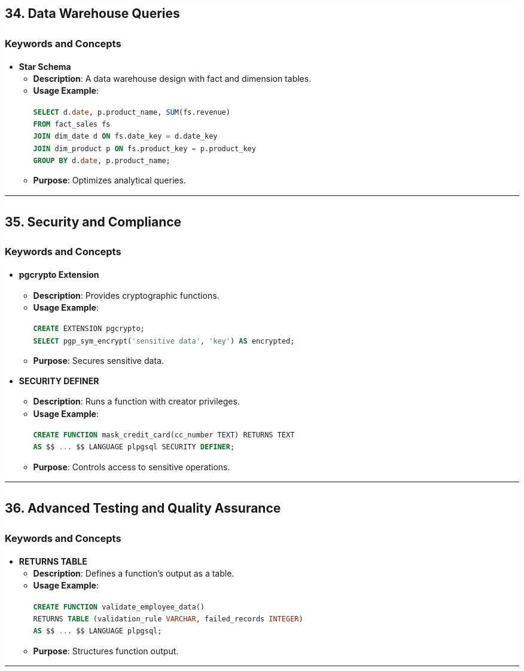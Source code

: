 
## 34. Data Warehouse Queries

### Keywords and Concepts
- **Star Schema**
  - **Description**: A data warehouse design with fact and dimension tables.
  - **Usage Example**:
    ```sql
    SELECT d.date, p.product_name, SUM(fs.revenue)
    FROM fact_sales fs
    JOIN dim_date d ON fs.date_key = d.date_key
    JOIN dim_product p ON fs.product_key = p.product_key
    GROUP BY d.date, p.product_name;
    ```
  - **Purpose**: Optimizes analytical queries.

---

## 35. Security and Compliance

### Keywords and Concepts
- **pgcrypto Extension**
  - **Description**: Provides cryptographic functions.
  - **Usage Example**:
    ```sql
    CREATE EXTENSION pgcrypto;
    SELECT pgp_sym_encrypt('sensitive data', 'key') AS encrypted;
    ```
  - **Purpose**: Secures sensitive data.

- **SECURITY DEFINER**
  - **Description**: Runs a function with creator privileges.
  - **Usage Example**:
    ```sql
    CREATE FUNCTION mask_credit_card(cc_number TEXT) RETURNS TEXT
    AS $$ ... $$ LANGUAGE plpgsql SECURITY DEFINER;
    ```
  - **Purpose**: Controls access to sensitive operations.

---

## 36. Advanced Testing and Quality Assurance

### Keywords and Concepts
- **RETURNS TABLE**
  - **Description**: Defines a function’s output as a table.
  - **Usage Example**:
    ```sql
    CREATE FUNCTION validate_employee_data()
    RETURNS TABLE (validation_rule VARCHAR, failed_records INTEGER)
    AS $$ ... $$ LANGUAGE plpgsql;
    ```
  - **Purpose**: Structures function output.

---